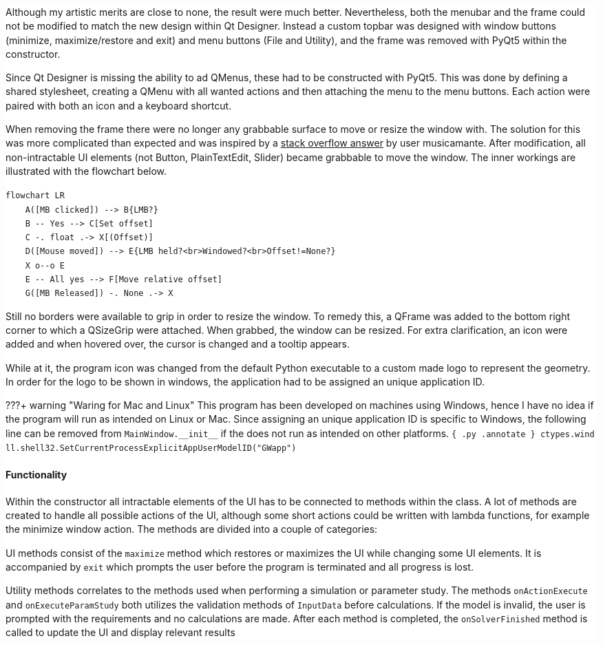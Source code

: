 Although my artistic merits are close to none, the result were much better. Nevertheless, both the menubar and the frame could not be modified to match the new design within Qt Designer. Instead a custom topbar was designed with window buttons (minimize, maximize/restore and exit) and menu buttons (File and Utility), and the frame was removed with PyQt5 within the constructor.

Since Qt Designer is missing the ability to ad QMenus, these had to be constructed with PyQt5. This was done by defining a shared stylesheet, creating a QMenu with all wanted actions and then attaching the menu to the menu buttons. Each action were paired with both an icon and a keyboard shortcut.

When removing the frame there were no longer any grabbable surface to move or resize the window with. The solution for this was more complicated than expected and was inspired by a [stack overflow answer](https://stackoverflow.com/a/58902192) by user musicamante. After modification, all non-intractable UI elements (not Button, PlainTextEdit, Slider) became grabbable to move the window. The inner workings are illustrated with the flowchart below.

``` mermaid
flowchart LR
    A([MB clicked]) --> B{LMB?}
    B -- Yes --> C[Set offset]
    C -. float .-> X[(Offset)]
    D([Mouse moved]) --> E{LMB held?<br>Windowed?<br>Offset!=None?}
    X o--o E
    E -- All yes --> F[Move relative offset]
    G([MB Released]) -. None .-> X
```

Still no borders were available to grip in order to resize the window. To remedy this, a QFrame was added to the bottom right corner to which a QSizeGrip were attached. When grabbed, the window can be resized. For extra clarification, an icon were added and when hovered over, the cursor is changed and a tooltip appears.

While at it, the program icon was changed from the default Python executable to a custom made logo to represent the geometry. In order for the logo to be shown in windows, the application had to be assigned an unique application ID.

???+ warning "Waring for Mac and Linux"
    This program has been developed on machines using Windows, hence I have no idea if the program will run as intended on Linux or Mac. Since assigning an unique application ID is specific to Windows, the following line can be removed from `MainWindow.__init__` if the does not run as intended on other platforms.
    ``` { .py .annotate }
    ctypes.windll.shell32.SetCurrentProcessExplicitAppUserModelID("GWapp")
    ```

#### Functionality
Within the constructor all intractable elements of the UI has to be connected to methods within the class. A lot of methods are created to handle all possible actions of the UI, although some short actions could be written with lambda functions, for example the minimize window action. The methods are divided into a couple of categories:

UI methods consist of the `maximize` method which restores or maximizes the UI while changing some UI elements. It is accompanied by `exit` which prompts the user before the program is terminated and all progress is lost. 

Utility methods correlates to the methods used when performing a simulation or parameter study. The methods `onActionExecute` and `onExecuteParamStudy` both utilizes the validation methods of `InputData` before calculations. If the model is invalid, the user is prompted with the requirements and no calculations are made. After each method is completed, the `onSolverFinished` method is called to update the UI and display relevant results
